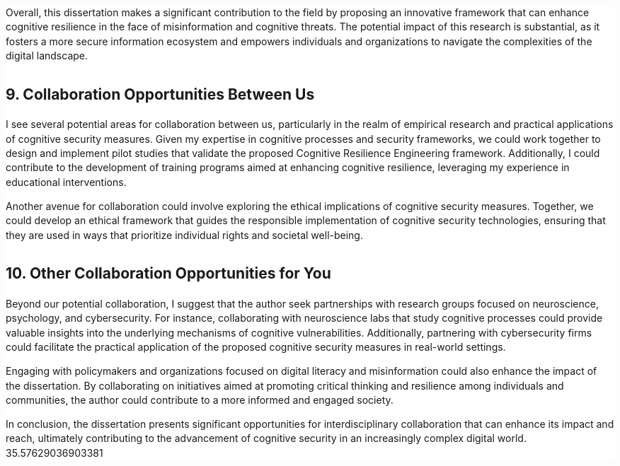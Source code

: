 Overall, this dissertation makes a significant contribution to the field by proposing an innovative framework that can enhance cognitive resilience in the face of misinformation and cognitive threats. The potential impact of this research is substantial, as it fosters a more secure information ecosystem and empowers individuals and organizations to navigate the complexities of the digital landscape.

## 9. Collaboration Opportunities Between Us

I see several potential areas for collaboration between us, particularly in the realm of empirical research and practical applications of cognitive security measures. Given my expertise in cognitive processes and security frameworks, we could work together to design and implement pilot studies that validate the proposed Cognitive Resilience Engineering framework. Additionally, I could contribute to the development of training programs aimed at enhancing cognitive resilience, leveraging my experience in educational interventions.

Another avenue for collaboration could involve exploring the ethical implications of cognitive security measures. Together, we could develop an ethical framework that guides the responsible implementation of cognitive security technologies, ensuring that they are used in ways that prioritize individual rights and societal well-being.

## 10. Other Collaboration Opportunities for You

Beyond our potential collaboration, I suggest that the author seek partnerships with research groups focused on neuroscience, psychology, and cybersecurity. For instance, collaborating with neuroscience labs that study cognitive processes could provide valuable insights into the underlying mechanisms of cognitive vulnerabilities. Additionally, partnering with cybersecurity firms could facilitate the practical application of the proposed cognitive security measures in real-world settings.

Engaging with policymakers and organizations focused on digital literacy and misinformation could also enhance the impact of the dissertation. By collaborating on initiatives aimed at promoting critical thinking and resilience among individuals and communities, the author could contribute to a more informed and engaged society.

In conclusion, the dissertation presents significant opportunities for interdisciplinary collaboration that can enhance its impact and reach, ultimately contributing to the advancement of cognitive security in an increasingly complex digital world. 35.57629036903381